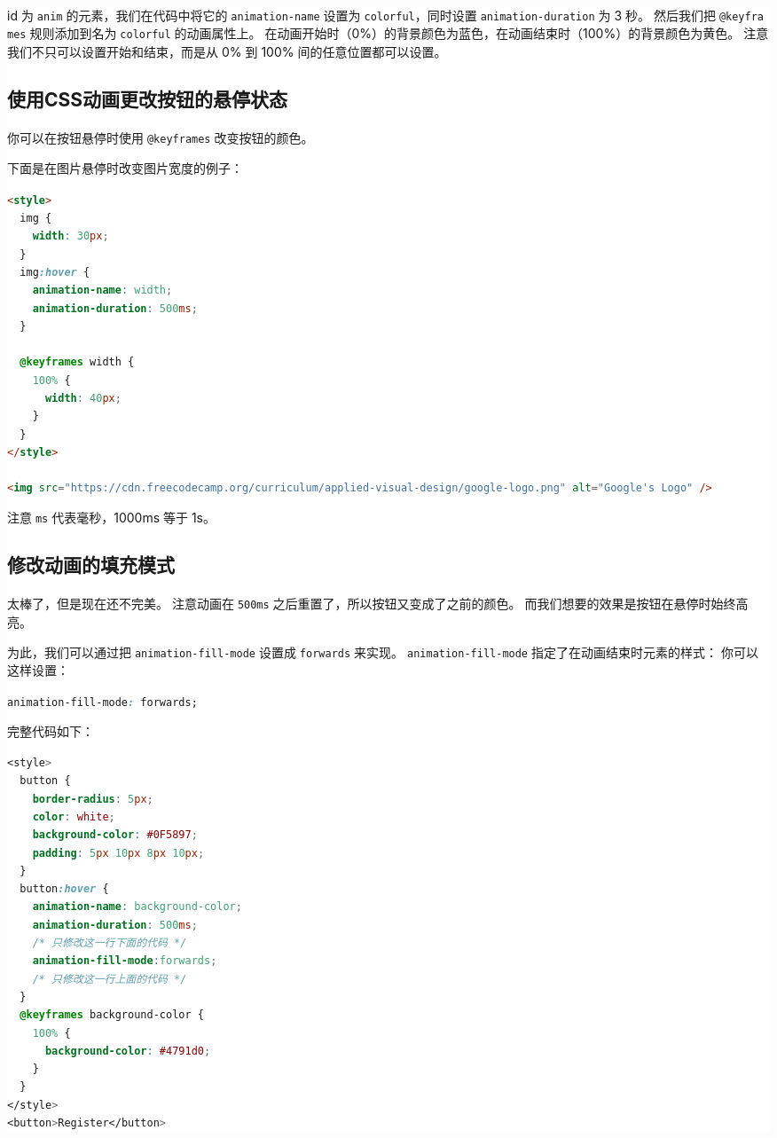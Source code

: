 id 为 `anim` 的元素，我们在代码中将它的 `animation-name` 设置为 `colorful`，同时设置 `animation-duration` 为 3 秒。 然后我们把 `@keyframes` 规则添加到名为 `colorful` 的动画属性上。 在动画开始时（0%）的背景颜色为蓝色，在动画结束时（100%）的背景颜色为黄色。 注意我们不只可以设置开始和结束，而是从 0% 到 100% 间的任意位置都可以设置。

## 使用CSS动画更改按钮的悬停状态

你可以在按钮悬停时使用 `@keyframes` 改变按钮的颜色。

下面是在图片悬停时改变图片宽度的例子：

```html
<style>
  img {
    width: 30px;
  }
  img:hover {
    animation-name: width;
    animation-duration: 500ms;
  }

  @keyframes width {
    100% {
      width: 40px;
    }
  }
</style>

<img src="https://cdn.freecodecamp.org/curriculum/applied-visual-design/google-logo.png" alt="Google's Logo" />
```

注意 `ms` 代表毫秒，1000ms 等于 1s。

## 修改动画的填充模式

太棒了，但是现在还不完美。 注意动画在 `500ms` 之后重置了，所以按钮又变成了之前的颜色。 而我们想要的效果是按钮在悬停时始终高亮。

为此，我们可以通过把 `animation-fill-mode` 设置成 `forwards` 来实现。 `animation-fill-mode` 指定了在动画结束时元素的样式： 你可以这样设置：

```css
animation-fill-mode: forwards;
```

完整代码如下：

```css
<style>
  button {
    border-radius: 5px;
    color: white;
    background-color: #0F5897;
    padding: 5px 10px 8px 10px;
  }
  button:hover {
    animation-name: background-color;
    animation-duration: 500ms;
    /* 只修改这一行下面的代码 */
    animation-fill-mode:forwards;
    /* 只修改这一行上面的代码 */
  }
  @keyframes background-color {
    100% {
      background-color: #4791d0;
    }
  }
</style>
<button>Register</button>
```